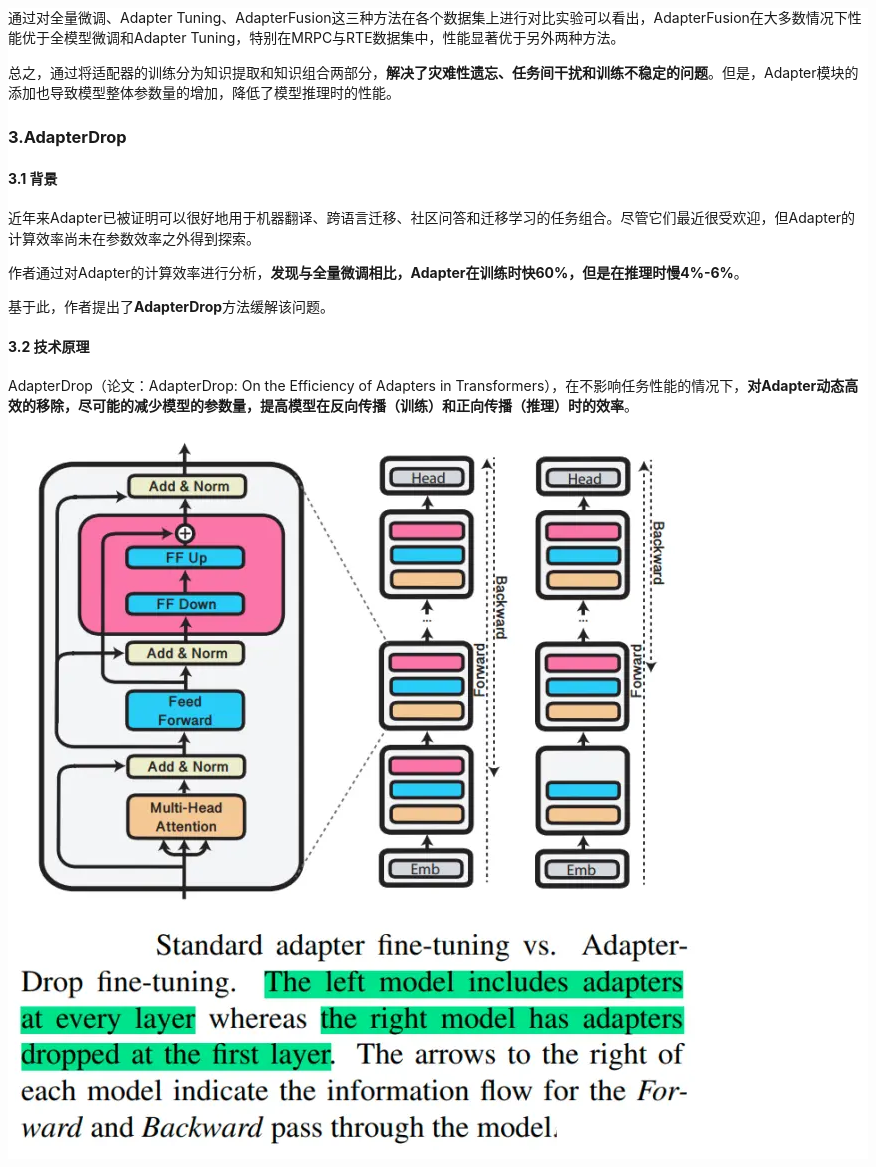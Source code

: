 通过对全量微调、Adapter Tuning、AdapterFusion这三种方法在各个数据集上进行对比实验可以看出，AdapterFusion在大多数情况下性能优于全模型微调和Adapter Tuning，特别在MRPC与RTE数据集中，性能显著优于另外两种方法。

总之，通过将适配器的训练分为知识提取和知识组合两部分，**解决了灾难性遗忘、任务间干扰和训练不稳定的问题**。但是，Adapter模块的添加也导致模型整体参数量的增加，降低了模型推理时的性能。

### 3.AdapterDrop

#### 3.1 背景

近年来Adapter已被证明可以很好地用于机器翻译、跨语言迁移、社区问答和迁移学习的任务组合。尽管它们最近很受欢迎，但Adapter的计算效率尚未在参数效率之外得到探索。

作者通过对Adapter的计算效率进行分析，**发现与全量微调相比，Adapter在训练时快60%，但是在推理时慢4%-6%**。

基于此，作者提出了**AdapterDrop**方法缓解该问题。

#### 3.2 技术原理

AdapterDrop（论文：AdapterDrop: On the Efficiency of Adapters in Transformers），在不影响任务性能的情况下，**对Adapter动态高效的移除，尽可能的减少模型的参数量，提高模型在反向传播（训练）和正向传播（推理）时的效率**。

![](image/image_kTcNXvJ9RT.png)
